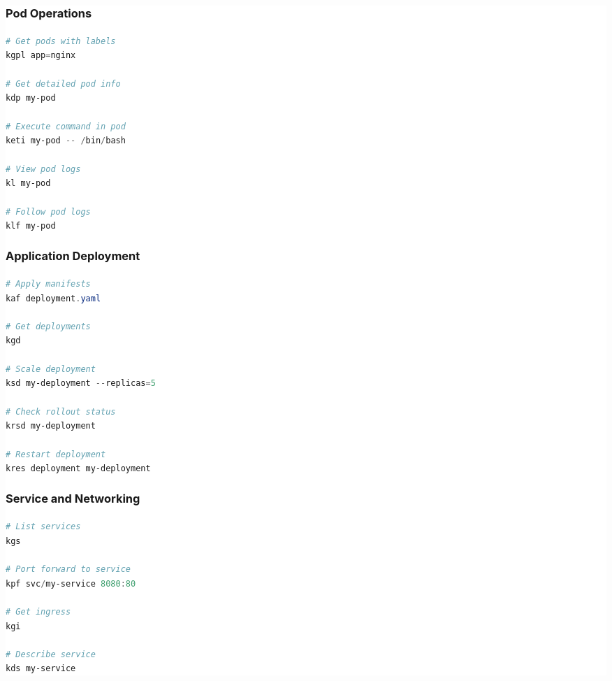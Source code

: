 ### Pod Operations

```powershell
# Get pods with labels
kgpl app=nginx

# Get detailed pod info
kdp my-pod

# Execute command in pod
keti my-pod -- /bin/bash

# View pod logs
kl my-pod

# Follow pod logs
klf my-pod
```

### Application Deployment

```powershell
# Apply manifests
kaf deployment.yaml

# Get deployments
kgd

# Scale deployment
ksd my-deployment --replicas=5

# Check rollout status
krsd my-deployment

# Restart deployment
kres deployment my-deployment
```

### Service and Networking

```powershell
# List services
kgs

# Port forward to service
kpf svc/my-service 8080:80

# Get ingress
kgi

# Describe service
kds my-service
```

